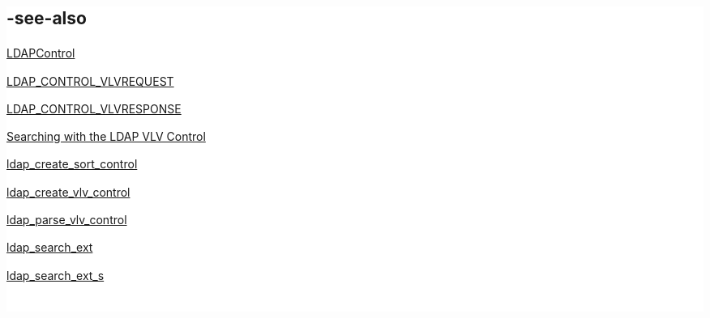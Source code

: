 


## -see-also




<a href="https://docs.microsoft.com/previous-versions/windows/desktop/api/winldap/ns-winldap-ldapcontrola">LDAPControl</a>



<a href="https://docs.microsoft.com/previous-versions/windows/desktop/ldap/ldap-control-vlvrequest">LDAP_CONTROL_VLVREQUEST</a>



<a href="https://docs.microsoft.com/previous-versions/windows/desktop/ldap/ldap-control-vlvresponse">LDAP_CONTROL_VLVRESPONSE</a>



<a href="https://docs.microsoft.com/previous-versions/windows/desktop/ldap/searching-with-the-ldap-vlv-control">Searching with the LDAP VLV Control</a>



<a href="https://docs.microsoft.com/previous-versions/windows/desktop/api/winldap/nf-winldap-ldap_create_sort_control">ldap_create_sort_control</a>



<a href="https://docs.microsoft.com/previous-versions/windows/desktop/api/winldap/nf-winldap-ldap_create_vlv_controla">ldap_create_vlv_control</a>



<a href="https://docs.microsoft.com/previous-versions/windows/desktop/api/winldap/nf-winldap-ldap_parse_vlv_controla">ldap_parse_vlv_control</a>



<a href="https://docs.microsoft.com/previous-versions/windows/desktop/api/winldap/nf-winldap-ldap_search_ext">ldap_search_ext</a>



<a href="https://docs.microsoft.com/previous-versions/windows/desktop/api/winldap/nf-winldap-ldap_search_ext_s">ldap_search_ext_s</a>
 

 


